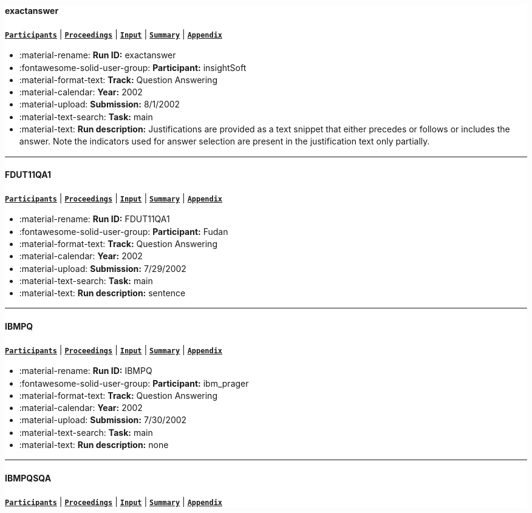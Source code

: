 #### exactanswer 
[**`Participants`**](./participants.md#insightsoft) | [**`Proceedings`**](./proceedings.md#use-of-patterns-for-detection-of-likely-answer-strings-a-systematic-approach) | [**`Input`**](https://trec.nist.gov/results/trec11/qa/inputs/input.exactanswer.gz) | [**`Summary`**](https://trec.nist.gov/results/trec11/qa/summaries/summary.exactanswer.gz) | [**`Appendix`**](https://trec.nist.gov/pubs/trec11/appendices/qa/exactanswer.table.pdf) 

- :material-rename: **Run ID:** exactanswer 
- :fontawesome-solid-user-group: **Participant:** insightSoft 
- :material-format-text: **Track:** Question Answering 
- :material-calendar: **Year:** 2002 
- :material-upload: **Submission:** 8/1/2002 
- :material-text-search: **Task:** main 
- :material-text: **Run description:** Justifications are provided as a text snippet that either precedes or follows or includes the answer. Note the indicators used for answer selection are present in the justification text only partially.  

---
#### FDUT11QA1 
[**`Participants`**](./participants.md#fudan) | [**`Proceedings`**](./proceedings.md#fdu-at-trec-2002-filtering-q-a-web-and-video-tasks) | [**`Input`**](https://trec.nist.gov/results/trec11/qa/inputs/input.FDUT11QA1.gz) | [**`Summary`**](https://trec.nist.gov/results/trec11/qa/summaries/summary.FDUT11QA1.gz) | [**`Appendix`**](https://trec.nist.gov/pubs/trec11/appendices/qa/FDUT11QA1.table.pdf) 

- :material-rename: **Run ID:** FDUT11QA1 
- :fontawesome-solid-user-group: **Participant:** Fudan 
- :material-format-text: **Track:** Question Answering 
- :material-calendar: **Year:** 2002 
- :material-upload: **Submission:** 7/29/2002 
- :material-text-search: **Task:** main 
- :material-text: **Run description:** sentence	 

---
#### IBMPQ 
[**`Participants`**](./participants.md#ibm_prager) | [**`Proceedings`**](./proceedings.md#a-multi-strategy-and-multi-source-approach-to-question-answering) | [**`Input`**](https://trec.nist.gov/results/trec11/qa/inputs/input.IBMPQ.gz) | [**`Summary`**](https://trec.nist.gov/results/trec11/qa/summaries/summary.IBMPQ.gz) | [**`Appendix`**](https://trec.nist.gov/pubs/trec11/appendices/qa/IBMPQ.table.pdf) 

- :material-rename: **Run ID:** IBMPQ 
- :fontawesome-solid-user-group: **Participant:** ibm_prager 
- :material-format-text: **Track:** Question Answering 
- :material-calendar: **Year:** 2002 
- :material-upload: **Submission:** 7/30/2002 
- :material-text-search: **Task:** main 
- :material-text: **Run description:** none 

---
#### IBMPQSQA 
[**`Participants`**](./participants.md#ibm_prager) | [**`Proceedings`**](./proceedings.md#a-multi-strategy-and-multi-source-approach-to-question-answering) | [**`Input`**](https://trec.nist.gov/results/trec11/qa/inputs/input.IBMPQSQA.gz) | [**`Summary`**](https://trec.nist.gov/results/trec11/qa/summaries/summary.IBMPQSQA.gz) | [**`Appendix`**](https://trec.nist.gov/pubs/trec11/appendices/qa/IBMPQSQA.table.pdf) 
